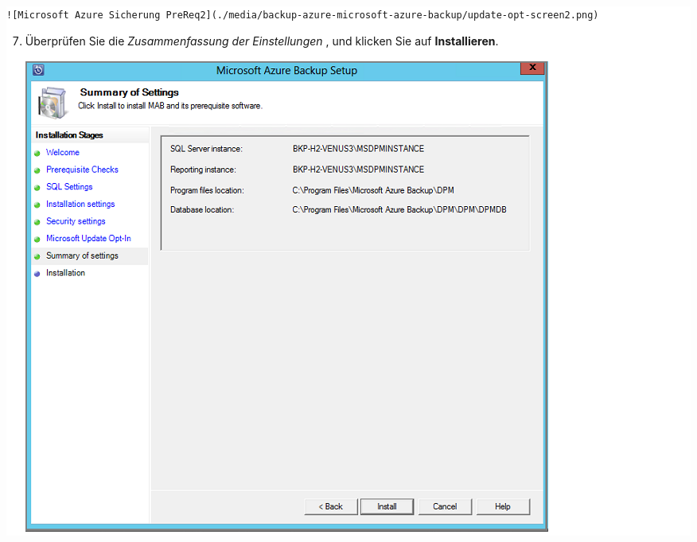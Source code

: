     ![Microsoft Azure Sicherung PreReq2](./media/backup-azure-microsoft-azure-backup/update-opt-screen2.png)

7. Überprüfen Sie die *Zusammenfassung der Einstellungen* , und klicken Sie auf **Installieren**.

    ![Microsoft Azure Sicherung PreReq2](./media/backup-azure-microsoft-azure-backup/summary-screen.png)